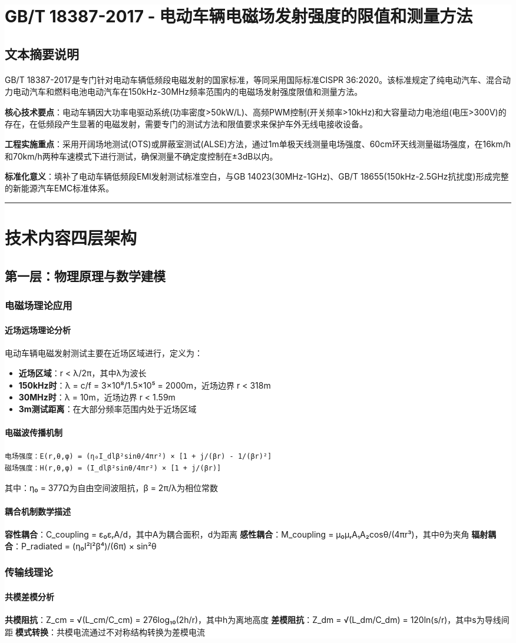 
# GB/T 18387-2017 - 电动车辆电磁场发射强度的限值和测量方法

## 文本摘要说明

GB/T 18387-2017是专门针对电动车辆低频段电磁发射的国家标准，等同采用国际标准CISPR 36:2020。该标准规定了纯电动汽车、混合动力电动汽车和燃料电池电动汽车在150kHz-30MHz频率范围内的电磁场发射强度限值和测量方法。

**核心技术要点**：电动车辆因大功率电驱动系统(功率密度>50kW/L)、高频PWM控制(开关频率>10kHz)和大容量动力电池组(电压>300V)的存在，在低频段产生显著的电磁发射，需要专门的测试方法和限值要求来保护车外无线电接收设备。

**工程实施重点**：采用开阔场地测试(OTS)或屏蔽室测试(ALSE)方法，通过1m单极天线测量电场强度、60cm环天线测量磁场强度，在16km/h和70km/h两种车速模式下进行测试，确保测量不确定度控制在±3dB以内。

**标准化意义**：填补了电动车辆低频段EMI发射测试标准空白，与GB 14023(30MHz-1GHz)、GB/T 18655(150kHz-2.5GHz抗扰度)形成完整的新能源汽车EMC标准体系。

---

# 技术内容四层架构

## 第一层：物理原理与数学建模

### 电磁场理论应用

#### 近场远场理论分析
电动车辆电磁发射测试主要在近场区域进行，定义为：
- **近场区域**：r < λ/2π，其中λ为波长
- **150kHz时**：λ = c/f = 3×10⁸/1.5×10⁵ = 2000m，近场边界 r < 318m
- **30MHz时**：λ = 10m，近场边界 r < 1.59m
- **3m测试距离**：在大部分频率范围内处于近场区域

#### 电磁波传播机制
```
电场强度：E(r,θ,φ) = (η₀I_dlβ²sinθ/4πr²) × [1 + j/(βr) - 1/(βr)²]
磁场强度：H(r,θ,φ) = (I_dlβ²sinθ/4πr²) × [1 + j/(βr)]
```
其中：η₀ = 377Ω为自由空间波阻抗，β = 2π/λ为相位常数

#### 耦合机制数学描述
**容性耦合**：C_coupling = ε₀εᵣA/d，其中A为耦合面积，d为距离
**感性耦合**：M_coupling = μ₀μᵣA₁A₂cosθ/(4πr³)，其中θ为夹角
**辐射耦合**：P_radiated = (η₀I²l²β⁴)/(6π) × sin²θ

### 传输线理论

#### 共模差模分析
**共模阻抗**：Z_cm = √(L_cm/C_cm) = 276log₁₀(2h/r)，其中h为离地高度
**差模阻抗**：Z_dm = √(L_dm/C_dm) = 120ln(s/r)，其中s为导线间距
**模式转换**：共模电流通过不对称结构转换为差模电流

